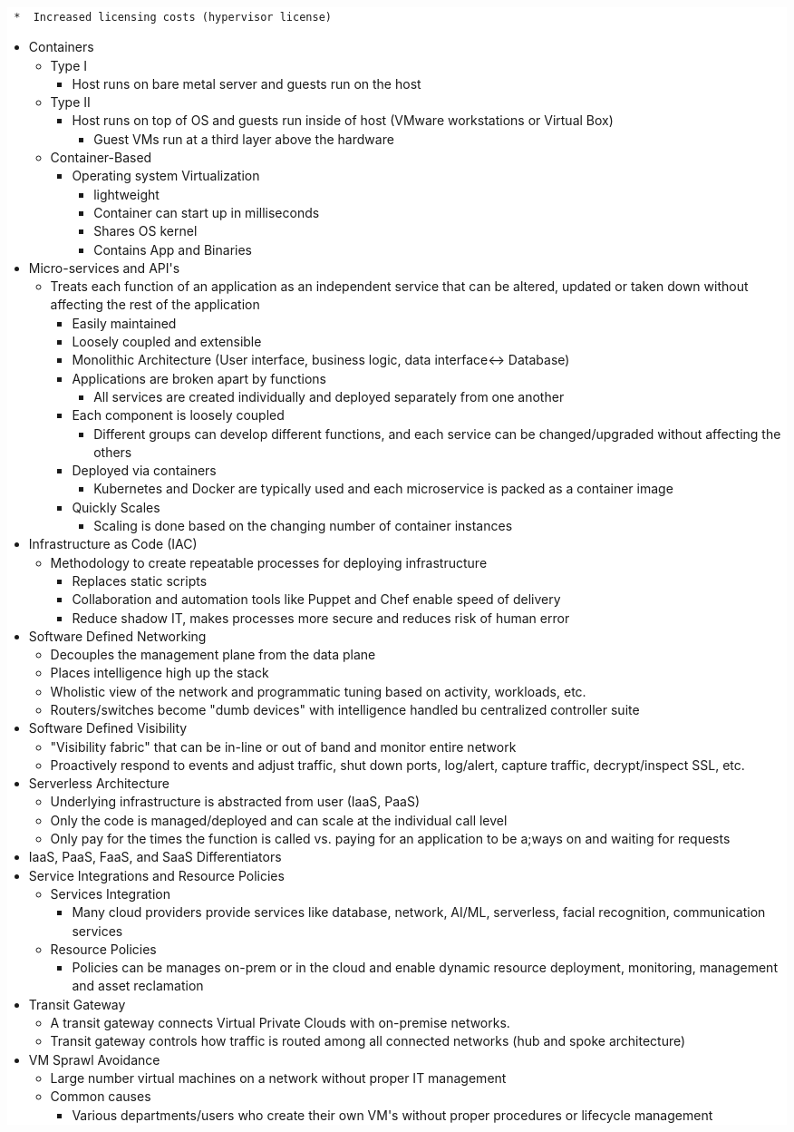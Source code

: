      *  Increased licensing costs (hypervisor license)
* Containers
  * Type I
    * Host runs on bare metal server and guests run on the host
  * Type II 
    * Host runs on top of OS and guests run inside of host (VMware workstations or Virtual Box)
      * Guest VMs run at a third layer above the hardware
  * Container-Based
    * Operating system Virtualization
      * lightweight
      * Container can start up in milliseconds
      * Shares OS kernel
      * Contains App and Binaries
* Micro-services and API's
  * Treats each function of an application as an independent service that can be altered, updated or taken down without affecting the rest of the application
    * Easily maintained
    * Loosely coupled and extensible
    * Monolithic Architecture (User interface, business logic, data interface<-> Database)
    * Applications are broken apart by functions
      * All services are created individually and deployed separately from one another
    * Each component is loosely coupled
      * Different groups can develop different functions, and each service can be changed/upgraded without affecting the others
    * Deployed via containers
      * Kubernetes and Docker are typically used and each microservice is packed as a container image
    * Quickly Scales
      * Scaling is done based on the changing number of container instances
* Infrastructure as Code (IAC)
  * Methodology to create repeatable processes for deploying infrastructure
    * Replaces static scripts 
    * Collaboration and automation tools like Puppet and Chef enable speed of delivery
    * Reduce shadow IT, makes processes more secure and reduces risk of human error
* Software Defined Networking
  * Decouples the management plane from the data plane
  * Places intelligence high up the stack
  * Wholistic view of the network and programmatic tuning based on activity, workloads, etc.
  * Routers/switches become "dumb devices" with intelligence handled bu centralized controller suite
* Software Defined Visibility
  * "Visibility fabric" that can be in-line or out of band and monitor entire network
  * Proactively respond to events and adjust traffic, shut down ports, log/alert, capture traffic, decrypt/inspect SSL, etc.
* Serverless Architecture
  * Underlying infrastructure is abstracted from user (IaaS, PaaS)
  * Only the code is managed/deployed and can scale at the individual call level
  * Only pay for the times the function is called vs. paying for an application to be a;ways on and waiting for requests
* IaaS, PaaS, FaaS, and SaaS Differentiators
* Service Integrations and Resource Policies
  * Services Integration
    * Many cloud providers provide services like database, network, AI/ML, serverless, facial recognition, communication services
  * Resource Policies
    * Policies can be manages on-prem or in the cloud and enable dynamic resource deployment, monitoring, management and asset reclamation
* Transit Gateway
  * A transit gateway connects Virtual Private Clouds with on-premise networks. 
  * Transit gateway controls how traffic is routed among all connected networks (hub and spoke architecture)
* VM Sprawl Avoidance
  * Large number virtual machines on a network without proper IT management
  * Common causes
    * Various departments/users who create their own VM's without proper procedures or lifecycle management